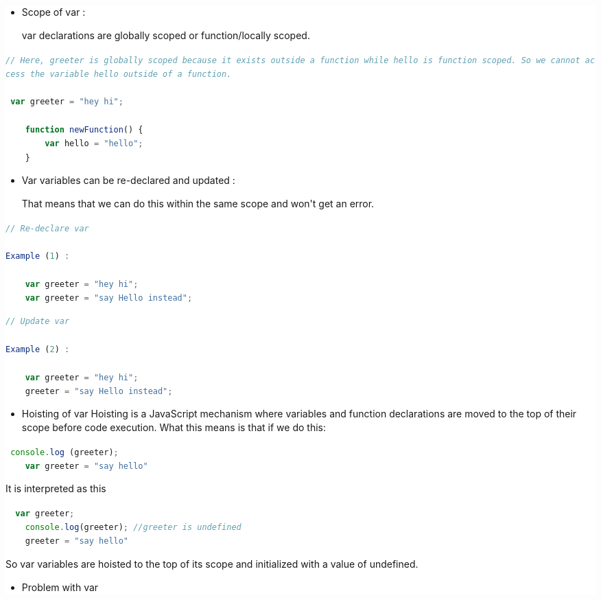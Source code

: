 - Scope of var :

  var declarations are globally scoped or function/locally scoped.

```javascript
// Here, greeter is globally scoped because it exists outside a function while hello is function scoped. So we cannot access the variable hello outside of a function.

 var greeter = "hey hi";

    function newFunction() {
        var hello = "hello";
    }
```

- Var variables can be re-declared and updated :


    That means that we can do this within the same scope and won't get an error.

```javascript
// Re-declare var

Example (1) :

    var greeter = "hey hi";
    var greeter = "say Hello instead";
```

```javascript
// Update var

Example (2) :

    var greeter = "hey hi";
    greeter = "say Hello instead";

```

- Hoisting of var
  Hoisting is a JavaScript mechanism where variables and function declarations are moved to the top of their scope before code execution. What this means is that if we do this:

```javascript
 console.log (greeter);
    var greeter = "say hello"
```

It is interpreted as this

```javascript
  var greeter;
    console.log(greeter); //greeter is undefined
    greeter = "say hello"
```

So var variables are hoisted to the top of its scope and initialized with a value of undefined.

- Problem with var
